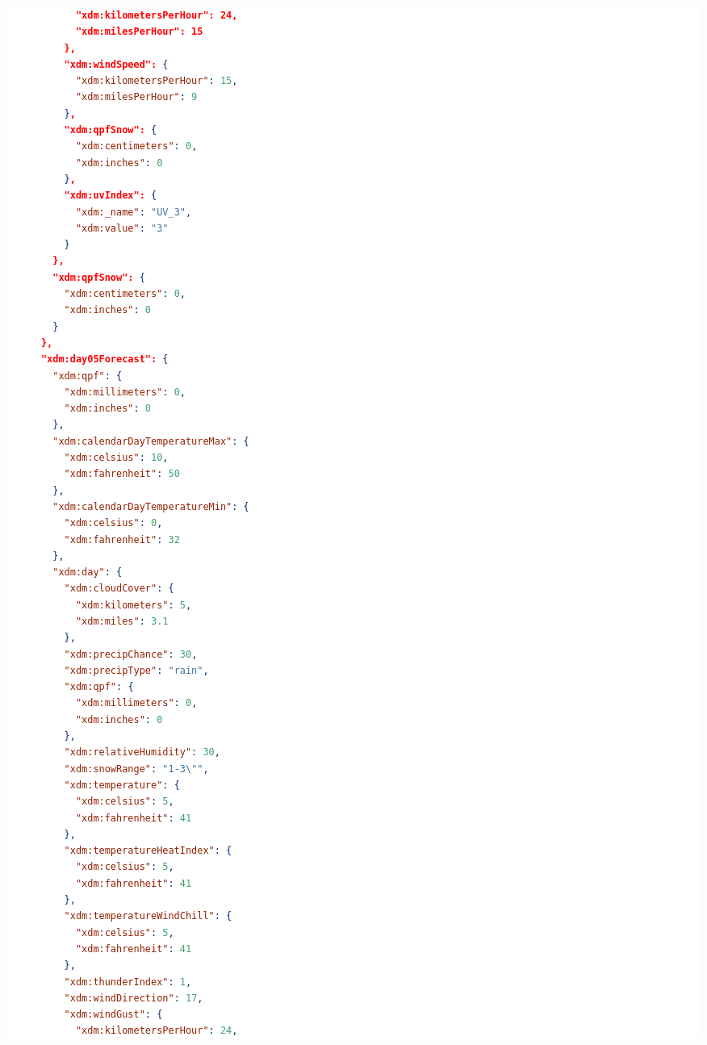 ```json
            "xdm:kilometersPerHour": 24,
            "xdm:milesPerHour": 15
          },
          "xdm:windSpeed": {
            "xdm:kilometersPerHour": 15,
            "xdm:milesPerHour": 9
          },
          "xdm:qpfSnow": {
            "xdm:centimeters": 0,
            "xdm:inches": 0
          },
          "xdm:uvIndex": {
            "xdm:_name": "UV_3",
            "xdm:value": "3"
          }
        },
        "xdm:qpfSnow": {
          "xdm:centimeters": 0,
          "xdm:inches": 0
        }
      },
      "xdm:day05Forecast": {
        "xdm:qpf": {
          "xdm:millimeters": 0,
          "xdm:inches": 0
        },
        "xdm:calendarDayTemperatureMax": {
          "xdm:celsius": 10,
          "xdm:fahrenheit": 50
        },
        "xdm:calendarDayTemperatureMin": {
          "xdm:celsius": 0,
          "xdm:fahrenheit": 32
        },
        "xdm:day": {
          "xdm:cloudCover": {
            "xdm:kilometers": 5,
            "xdm:miles": 3.1
          },
          "xdm:precipChance": 30,
          "xdm:precipType": "rain",
          "xdm:qpf": {
            "xdm:millimeters": 0,
            "xdm:inches": 0
          },
          "xdm:relativeHumidity": 30,
          "xdm:snowRange": "1-3\"",
          "xdm:temperature": {
            "xdm:celsius": 5,
            "xdm:fahrenheit": 41
          },
          "xdm:temperatureHeatIndex": {
            "xdm:celsius": 5,
            "xdm:fahrenheit": 41
          },
          "xdm:temperatureWindChill": {
            "xdm:celsius": 5,
            "xdm:fahrenheit": 41
          },
          "xdm:thunderIndex": 1,
          "xdm:windDirection": 17,
          "xdm:windGust": {
            "xdm:kilometersPerHour": 24,
```